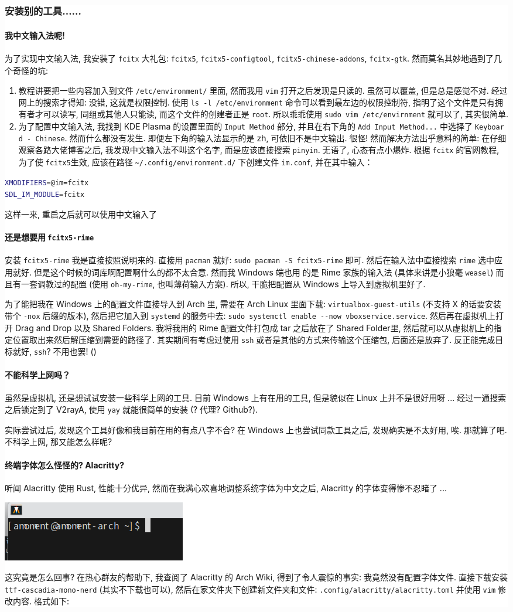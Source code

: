 ### 安装别的工具……

#### 我中文输入法呢!

为了实现中文输入法, 我安装了 `fcitx` 大礼包: `fcitx5`, `fcitx5-configtool`, `fcitx5-chinese-addons`, `fcitx-gtk`. 然而莫名其妙地遇到了几个奇怪的坑:
1. 教程讲要把一些内容加入到文件 `/etc/environment/` 里面, 然而我用 `vim` 打开之后发现是只读的. 虽然可以覆盖, 但是总是感觉不对. 经过网上的搜索才得知: 没错, 这就是权限控制. 使用 `ls -l /etc/environment` 命令可以看到最左边的权限控制符, 指明了这个文件是只有拥有者才可以读写, 同组或其他人只能读, 而这个文件的创建者正是 `root`. 所以乖乖使用 `sudo vim /etc/envirnment` 就可以了, 其实很简单.
2. 为了配置中文输入法, 我找到 KDE Plasma 的设置里面的 `Input Method` 部分, 并且在右下角的 `Add Input Method...` 中选择了 `Keyboard - Chinese`. 然而什么都没有发生. 即便左下角的输入法显示的是 zh, 可依旧不是中文输出. 很怪! 然而解决方法出乎意料的简单: 在仔细观察各路大佬博客之后, 我发现中文输入法不叫这个名字, 而是应该直接搜索 `pinyin`. 无语了, 心态有点小爆炸.
根据 `fcitx` 的官网教程, 为了使 `fcitx5`生效, 应该在路径 `~/.config/environment.d/` 下创建文件 `im.conf`, 并在其中输入：
```bash
XMODIFIERS=@im=fcitx
SDL_IM_MODULE=fcitx
```
这样一来, 重启之后就可以使用中文输入了

#### 还是想要用 `fcitx5-rime`

安装 `fcitx5-rime` 我是直接按照说明来的. 直接用 `pacman` 就好: `sudo pacman -S fcitx5-rime` 即可. 然后在输入法中直接搜索 `rime` 选中应用就好. 但是这个时候的词库啊配置啊什么的都不太合意. 然而我 Windows 端也用 的是 Rime 家族的输入法 (具体来讲是小狼毫 `weasel`) 而且有一套调教过的配置 (使用 `oh-my-rime`, 也叫薄荷输入方案). 所以, 干脆把配置从 Windows 上导入到虚拟机里好了.

为了能把我在 Windows 上的配置文件直接导入到 Arch 里, 需要在 Arch Linux 里面下载: `virtualbox-guest-utils` (不支持 X 的话要安装带个 `-nox` 后缀的版本), 然后把它加入到 `systemd` 的服务中去: `sudo systemctl enable --now vboxservice.service`. 然后再在虚拟机上打开 Drag and Drop 以及 Shared Folders. 我将我用的 Rime 配置文件打包成 tar 之后放在了 Shared Folder里, 然后就可以从虚拟机上的指定位置取出来然后解压缩到需要的路径了. 其实期间有考虑过使用 `ssh` 或者是其他的方式来传输这个压缩包, 后面还是放弃了. 反正能完成目标就好, `ssh`? 不用也罢! ()


#### 不能科学上网吗？

虽然是虚拟机, 还是想试试安装一些科学上网的工具. 目前 Windows 上有在用的工具, 但是貌似在 Linux 上并不是很好用呀 ... 经过一通搜索之后锁定到了 V2rayA, 使用 `yay` 就能很简单的安装 (? 代理? Github?). 

实际尝试过后, 发现这个工具好像和我目前在用的有点八字不合? 在 Windows 上也尝试同款工具之后, 发现确实是不太好用, 唉. 那就算了吧. 不科学上网, 那又能怎么样呢?

#### 终端字体怎么怪怪的? Alacritty?

听闻 Alacritty 使用 Rust, 性能十分优异, 然而在我满心欢喜地调整系统字体为中文之后, Alacritty 的字体变得惨不忍睹了 ...

![奇怪的字体](imgs/alacritty_font.png)

这究竟是怎么回事? 在热心群友的帮助下, 我查阅了 Alacritty 的 Arch Wiki, 得到了令人震惊的事实: 我竟然没有配置字体文件. 直接下载安装 `ttf-cascadia-mono-nerd` (其实不下载也可以), 然后在家文件夹下创建新文件夹和文件: `.config/alacritty/alacritty.toml` 并使用 `vim` 修改内容. 格式如下: 
